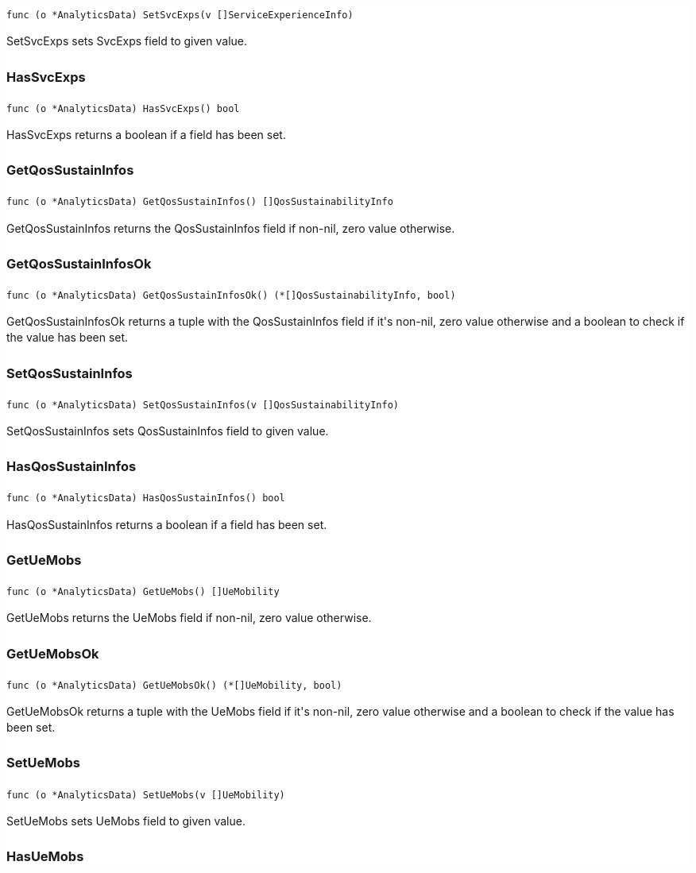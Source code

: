 `func (o *AnalyticsData) SetSvcExps(v []ServiceExperienceInfo)`

SetSvcExps sets SvcExps field to given value.

### HasSvcExps

`func (o *AnalyticsData) HasSvcExps() bool`

HasSvcExps returns a boolean if a field has been set.

### GetQosSustainInfos

`func (o *AnalyticsData) GetQosSustainInfos() []QosSustainabilityInfo`

GetQosSustainInfos returns the QosSustainInfos field if non-nil, zero value otherwise.

### GetQosSustainInfosOk

`func (o *AnalyticsData) GetQosSustainInfosOk() (*[]QosSustainabilityInfo, bool)`

GetQosSustainInfosOk returns a tuple with the QosSustainInfos field if it's non-nil, zero value otherwise
and a boolean to check if the value has been set.

### SetQosSustainInfos

`func (o *AnalyticsData) SetQosSustainInfos(v []QosSustainabilityInfo)`

SetQosSustainInfos sets QosSustainInfos field to given value.

### HasQosSustainInfos

`func (o *AnalyticsData) HasQosSustainInfos() bool`

HasQosSustainInfos returns a boolean if a field has been set.

### GetUeMobs

`func (o *AnalyticsData) GetUeMobs() []UeMobility`

GetUeMobs returns the UeMobs field if non-nil, zero value otherwise.

### GetUeMobsOk

`func (o *AnalyticsData) GetUeMobsOk() (*[]UeMobility, bool)`

GetUeMobsOk returns a tuple with the UeMobs field if it's non-nil, zero value otherwise
and a boolean to check if the value has been set.

### SetUeMobs

`func (o *AnalyticsData) SetUeMobs(v []UeMobility)`

SetUeMobs sets UeMobs field to given value.

### HasUeMobs
